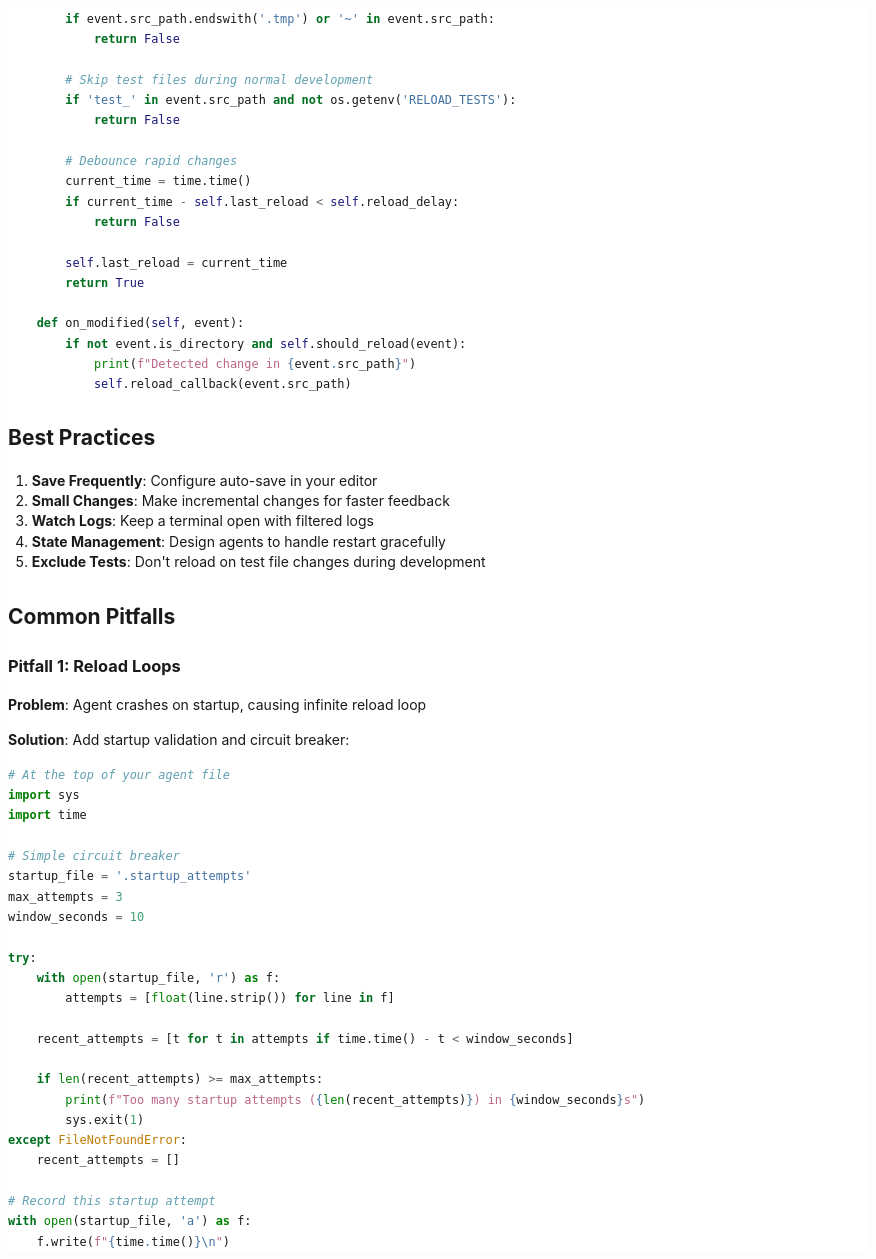 ```python
        if event.src_path.endswith('.tmp') or '~' in event.src_path:
            return False

        # Skip test files during normal development
        if 'test_' in event.src_path and not os.getenv('RELOAD_TESTS'):
            return False

        # Debounce rapid changes
        current_time = time.time()
        if current_time - self.last_reload < self.reload_delay:
            return False

        self.last_reload = current_time
        return True

    def on_modified(self, event):
        if not event.is_directory and self.should_reload(event):
            print(f"Detected change in {event.src_path}")
            self.reload_callback(event.src_path)
```

## Best Practices

1. **Save Frequently**: Configure auto-save in your editor
2. **Small Changes**: Make incremental changes for faster feedback
3. **Watch Logs**: Keep a terminal open with filtered logs
4. **State Management**: Design agents to handle restart gracefully
5. **Exclude Tests**: Don't reload on test file changes during development

## Common Pitfalls

### Pitfall 1: Reload Loops

**Problem**: Agent crashes on startup, causing infinite reload loop

**Solution**: Add startup validation and circuit breaker:

```python
# At the top of your agent file
import sys
import time

# Simple circuit breaker
startup_file = '.startup_attempts'
max_attempts = 3
window_seconds = 10

try:
    with open(startup_file, 'r') as f:
        attempts = [float(line.strip()) for line in f]

    recent_attempts = [t for t in attempts if time.time() - t < window_seconds]

    if len(recent_attempts) >= max_attempts:
        print(f"Too many startup attempts ({len(recent_attempts)}) in {window_seconds}s")
        sys.exit(1)
except FileNotFoundError:
    recent_attempts = []

# Record this startup attempt
with open(startup_file, 'a') as f:
    f.write(f"{time.time()}\n")
```
